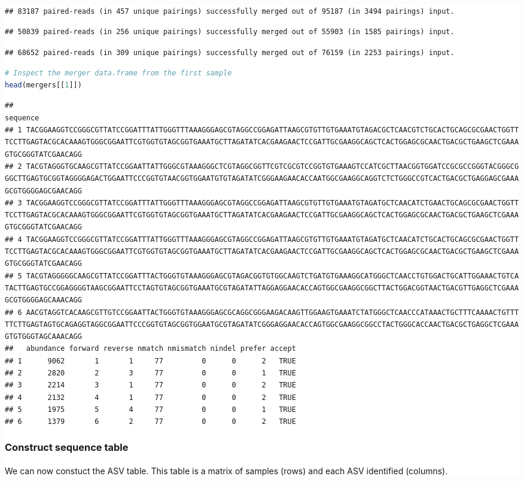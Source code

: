 ```
## 83187 paired-reads (in 457 unique pairings) successfully merged out of 95187 (in 3494 pairings) input.
```

```
## 50839 paired-reads (in 256 unique pairings) successfully merged out of 55903 (in 1585 pairings) input.
```

```
## 68652 paired-reads (in 309 unique pairings) successfully merged out of 76159 (in 2253 pairings) input.
```

``` r
# Inspect the merger data.frame from the first sample
head(mergers[[1]])
```

```
##                                                                                                                                                                                                                                                        sequence
## 1 TACGGAAGGTCCGGGCGTTATCCGGATTTATTGGGTTTAAAGGGAGCGTAGGCCGGAGATTAAGCGTGTTGTGAAATGTAGACGCTCAACGTCTGCACTGCAGCGCGAACTGGTTTCCTTGAGTACGCACAAAGTGGGCGGAATTCGTGGTGTAGCGGTGAAATGCTTAGATATCACGAAGAACTCCGATTGCGAAGGCAGCTCACTGGAGCGCAACTGACGCTGAAGCTCGAAAGTGCGGGTATCGAACAGG
## 2 TACGTAGGGTGCAAGCGTTATCCGGAATTATTGGGCGTAAAGGGCTCGTAGGCGGTTCGTCGCGTCCGGTGTGAAAGTCCATCGCTTAACGGTGGATCCGCGCCGGGTACGGGCGGGCTTGAGTGCGGTAGGGGAGACTGGAATTCCCGGTGTAACGGTGGAATGTGTAGATATCGGGAAGAACACCAATGGCGAAGGCAGGTCTCTGGGCCGTCACTGACGCTGAGGAGCGAAAGCGTGGGGAGCGAACAGG
## 3 TACGGAAGGTCCGGGCGTTATCCGGATTTATTGGGTTTAAAGGGAGCGTAGGCCGGAGATTAAGCGTGTTGTGAAATGTAGATGCTCAACATCTGAACTGCAGCGCGAACTGGTTTCCTTGAGTACGCACAAAGTGGGCGGAATTCGTGGTGTAGCGGTGAAATGCTTAGATATCACGAAGAACTCCGATTGCGAAGGCAGCTCACTGGAGCGCAACTGACGCTGAAGCTCGAAAGTGCGGGTATCGAACAGG
## 4 TACGGAAGGTCCGGGCGTTATCCGGATTTATTGGGTTTAAAGGGAGCGTAGGCCGGAGATTAAGCGTGTTGTGAAATGTAGATGCTCAACATCTGCACTGCAGCGCGAACTGGTTTCCTTGAGTACGCACAAAGTGGGCGGAATTCGTGGTGTAGCGGTGAAATGCTTAGATATCACGAAGAACTCCGATTGCGAAGGCAGCTCACTGGAGCGCAACTGACGCTGAAGCTCGAAAGTGCGGGTATCGAACAGG
## 5 TACGTAGGGGGCAAGCGTTATCCGGATTTACTGGGTGTAAAGGGAGCGTAGACGGTGTGGCAAGTCTGATGTGAAAGGCATGGGCTCAACCTGTGGACTGCATTGGAAACTGTCATACTTGAGTGCCGGAGGGGTAAGCGGAATTCCTAGTGTAGCGGTGAAATGCGTAGATATTAGGAGGAACACCAGTGGCGAAGGCGGCTTACTGGACGGTAACTGACGTTGAGGCTCGAAAGCGTGGGGAGCAAACAGG
## 6 AACGTAGGTCACAAGCGTTGTCCGGAATTACTGGGTGTAAAGGGAGCGCAGGCGGGAAGACAAGTTGGAAGTGAAATCTATGGGCTCAACCCATAAACTGCTTTCAAAACTGTTTTTCTTGAGTAGTGCAGAGGTAGGCGGAATTCCCGGTGTAGCGGTGGAATGCGTAGATATCGGGAGGAACACCAGTGGCGAAGGCGGCCTACTGGGCACCAACTGACGCTGAGGCTCGAAAGTGTGGGTAGCAAACAGG
##   abundance forward reverse nmatch nmismatch nindel prefer accept
## 1      9062       1       1     77         0      0      2   TRUE
## 2      2820       2       3     77         0      0      1   TRUE
## 3      2214       3       1     77         0      0      2   TRUE
## 4      2132       4       1     77         0      0      2   TRUE
## 5      1975       5       4     77         0      0      1   TRUE
## 6      1379       6       2     77         0      0      2   TRUE
```

### Construct sequence table

We can now constuct the ASV table. This table is a matrix of samples (rows) and each ASV identified (columns). 
